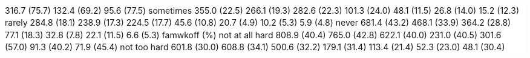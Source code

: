    <td style="text-align:left;"> 316.7 (75.7) </td>
   <td style="text-align:left;"> 132.4 (69.2) </td>
   <td style="text-align:left;"> 95.6 (77.5) </td>
  </tr>
  <tr>
   <td style="text-align:left;"> sometimes </td>
   <td style="text-align:left;"> 355.0 (22.5) </td>
   <td style="text-align:left;"> 266.1 (19.3) </td>
   <td style="text-align:left;"> 282.6 (22.3) </td>
   <td style="text-align:left;"> 101.3 (24.0) </td>
   <td style="text-align:left;"> 48.1 (11.5) </td>
   <td style="text-align:left;"> 26.8 (14.0) </td>
   <td style="text-align:left;"> 15.2 (12.3) </td>
  </tr>
  <tr>
   <td style="text-align:left;"> rarely </td>
   <td style="text-align:left;"> 284.8 (18.1) </td>
   <td style="text-align:left;"> 238.9 (17.3) </td>
   <td style="text-align:left;"> 224.5 (17.7) </td>
   <td style="text-align:left;"> 45.6 (10.8) </td>
   <td style="text-align:left;"> 20.7 (4.9) </td>
   <td style="text-align:left;"> 10.2 (5.3) </td>
   <td style="text-align:left;"> 5.9 (4.8) </td>
  </tr>
  <tr>
   <td style="text-align:left;"> never </td>
   <td style="text-align:left;"> 681.4 (43.2) </td>
   <td style="text-align:left;"> 468.1 (33.9) </td>
   <td style="text-align:left;"> 364.2 (28.8) </td>
   <td style="text-align:left;"> 77.1 (18.3) </td>
   <td style="text-align:left;"> 32.8 (7.8) </td>
   <td style="text-align:left;"> 22.1 (11.5) </td>
   <td style="text-align:left;"> 6.6 (5.3) </td>
  </tr>
  <tr>
   <td style="text-align:left;"> famwkoff (%) </td>
   <td style="text-align:left;">  </td>
   <td style="text-align:left;">  </td>
   <td style="text-align:left;">  </td>
   <td style="text-align:left;">  </td>
   <td style="text-align:left;">  </td>
   <td style="text-align:left;">  </td>
   <td style="text-align:left;">  </td>
  </tr>
  <tr>
   <td style="text-align:left;"> not at all hard </td>
   <td style="text-align:left;"> 808.9 (40.4) </td>
   <td style="text-align:left;"> 765.0 (42.8) </td>
   <td style="text-align:left;"> 622.1 (40.0) </td>
   <td style="text-align:left;"> 231.0 (40.5) </td>
   <td style="text-align:left;"> 301.6 (57.0) </td>
   <td style="text-align:left;"> 91.3 (40.2) </td>
   <td style="text-align:left;"> 71.9 (45.4) </td>
  </tr>
  <tr>
   <td style="text-align:left;"> not too hard </td>
   <td style="text-align:left;"> 601.8 (30.0) </td>
   <td style="text-align:left;"> 608.8 (34.1) </td>
   <td style="text-align:left;"> 500.6 (32.2) </td>
   <td style="text-align:left;"> 179.1 (31.4) </td>
   <td style="text-align:left;"> 113.4 (21.4) </td>
   <td style="text-align:left;"> 52.3 (23.0) </td>
   <td style="text-align:left;"> 48.1 (30.4) </td>
  </tr>